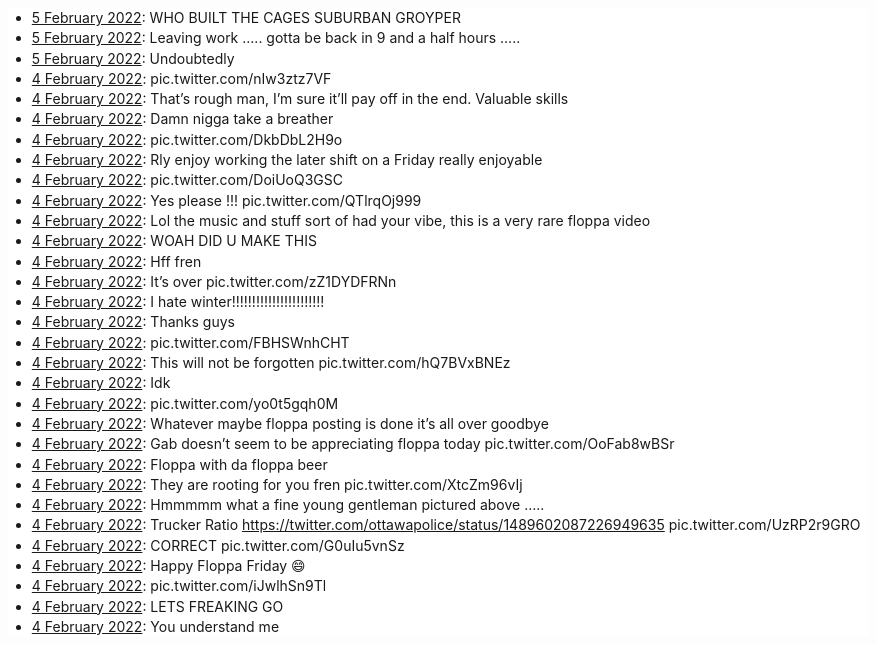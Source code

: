 * [ 5 February 2022](https://web.archive.org/web/20220205024206/https://twitter.com/miseryfrog/status/1489790099902582786): WHO BUILT THE CAGES SUBURBAN GROYPER 
* [ 5 February 2022](https://web.archive.org/web/20220205023936/https://twitter.com/miseryfrog/status/1489789501367070721): Leaving work ….. gotta be back in 9 and a half hours ….. 
* [ 5 February 2022](https://web.archive.org/web/20220205014459/https://twitter.com/miseryfrog/status/1489775742066081799): Undoubtedly 
* [ 4 February 2022](https://web.archive.org/web/20220204223430/https://twitter.com/miseryfrog/status/1489727813943017478): pic.twitter.com/nIw3ztz7VF 
* [ 4 February 2022](https://web.archive.org/web/20220204222533/https://twitter.com/miseryfrog/status/1489724896598974470): That’s rough man, I’m sure it’ll pay off in the end. Valuable skills 
* [ 4 February 2022](https://web.archive.org/web/20220204221520/https://twitter.com/miseryfrog/status/1489723001281163273): Damn nigga take a breather 
* [ 4 February 2022](https://web.archive.org/web/20220204220811/https://twitter.com/miseryfrog/status/1489720496941850629): pic.twitter.com/DkbDbL2H9o 
* [ 4 February 2022](https://web.archive.org/web/20220204220811/https://twitter.com/miseryfrog/status/1489720496941850629): Rly enjoy working the later shift on a Friday really enjoyable 
* [ 4 February 2022](https://web.archive.org/web/20220204181949/https://twitter.com/miseryfrog/status/1489663721433673733): pic.twitter.com/DoiUoQ3GSC 
* [ 4 February 2022](https://web.archive.org/web/20220204180352/https://twitter.com/miseryfrog/status/1489660981492031493): Yes please !!! pic.twitter.com/QTlrqOj999 
* [ 4 February 2022](https://web.archive.org/web/20220204175643/https://twitter.com/miseryfrog/status/1489657875093983238): Lol the music and stuff sort of had your vibe, this is a very rare floppa video 
* [ 4 February 2022](https://web.archive.org/web/20220204175643/https://twitter.com/miseryfrog/status/1489657875093983238): WOAH DID U MAKE THIS 
* [ 4 February 2022](https://web.archive.org/web/20220204175037/https://twitter.com/miseryfrog/status/1489657638774263813): Hff fren 
* [ 4 February 2022](https://web.archive.org/web/20220204172747/https://twitter.com/miseryfrog/status/1489651394340655105): It’s over pic.twitter.com/zZ1DYDFRNn 
* [ 4 February 2022](https://web.archive.org/web/20220204171623/https://twitter.com/miseryfrog/status/1489648916597547013): I hate winter!!!!!!!!!!!!!!!!!!!!!!! 
* [ 4 February 2022](https://web.archive.org/web/20220204171056/https://twitter.com/miseryfrog/status/1489646390674432003): Thanks guys 
* [ 4 February 2022](https://web.archive.org/web/20220204170825/https://twitter.com/miseryfrog/status/1489645733179502597): pic.twitter.com/FBHSWnhCHT 
* [ 4 February 2022](https://web.archive.org/web/20220204170201/https://twitter.com/miseryfrog/status/1489644136751894534): This will not be forgotten pic.twitter.com/hQ7BVxBNEz 
* [ 4 February 2022](https://web.archive.org/web/20220204165720/https://twitter.com/miseryfrog/status/1489642957682753538): Idk 
* [ 4 February 2022](https://web.archive.org/web/20220204165206/https://twitter.com/miseryfrog/status/1489642919665483778): pic.twitter.com/yo0t5gqh0M 
* [ 4 February 2022](https://web.archive.org/web/20220204165013/https://twitter.com/miseryfrog/status/1489642449345646597): Whatever maybe floppa posting is done it’s all over goodbye 
* [ 4 February 2022](https://web.archive.org/web/20220204164303/https://twitter.com/miseryfrog/status/1489640624781471749): Gab doesn’t seem to be appreciating floppa today pic.twitter.com/OoFab8wBSr 
* [ 4 February 2022](https://web.archive.org/web/20220204164546/https://twitter.com/miseryfrog/status/1489640030960328705): Floppa with da floppa beer 
* [ 4 February 2022](https://web.archive.org/web/20220204164001/https://twitter.com/miseryfrog/status/1489638562232479750): They are rooting for you fren pic.twitter.com/XtcZm96vIj 
* [ 4 February 2022](https://web.archive.org/web/20220204163348/https://twitter.com/miseryfrog/status/1489637025070338051): Hmmmmm what a fine young gentleman pictured above ….. 
* [ 4 February 2022](https://web.archive.org/web/20220204163227/https://twitter.com/miseryfrog/status/1489636953905676293): Trucker Ratio  https://twitter.com/ottawapolice/status/1489602087226949635  pic.twitter.com/UzRP2r9GRO 
* [ 4 February 2022](https://web.archive.org/web/20220204162506/https://twitter.com/miseryfrog/status/1489634826823118854): CORRECT pic.twitter.com/G0uIu5vnSz 
* [ 4 February 2022](https://web.archive.org/web/20220204162422/https://twitter.com/miseryfrog/status/1489634647596310529): Happy Floppa Friday 😄 
* [ 4 February 2022](https://web.archive.org/web/20220204161714/https://twitter.com/miseryfrog/status/1489633758093455367): pic.twitter.com/iJwlhSn9Tl 
* [ 4 February 2022](https://web.archive.org/web/20220204161756/https://twitter.com/miseryfrog/status/1489633031732269056): LETS FREAKING GO 
* [ 4 February 2022](https://web.archive.org/web/20220204161718/https://twitter.com/miseryfrog/status/1489632316469219332): You understand me 